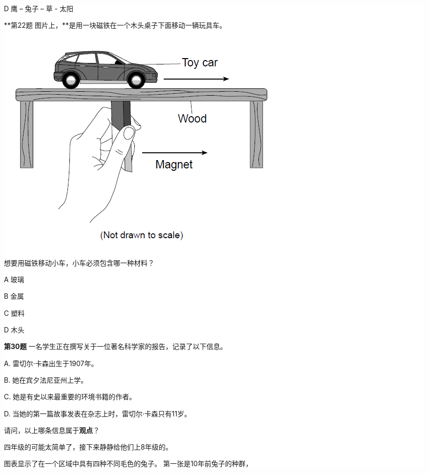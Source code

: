 D 鹰 – 兔子 – 草 - 太阳

**第22题 图片上，**是用一块磁铁在一个木头桌子下面移动一辆玩具车。

![](images/btnews/0001_0100/0019/media/image14.png)

想要用磁铁移动小车，小车必须包含哪一种材料？

A 玻璃

B 金属

C 塑料

D 木头

**第30题** 一名学生正在撰写关于一位著名科学家的报告，记录了以下信息。

A. 雷切尔·卡森出生于1907年。

B. 她在宾夕法尼亚州上学。

C. 她是有史以来最重要的环境书籍的作者。

D. 当她的第一篇故事发表在杂志上时，雷切尔·卡森只有11岁。

请问，以上哪条信息属于**观点**？

四年级的可能太简单了，接下来静静给他们上8年级的。

图表显示了在一个区域中具有四种不同毛色的兔子。
第一张是10年前兔子的种群，